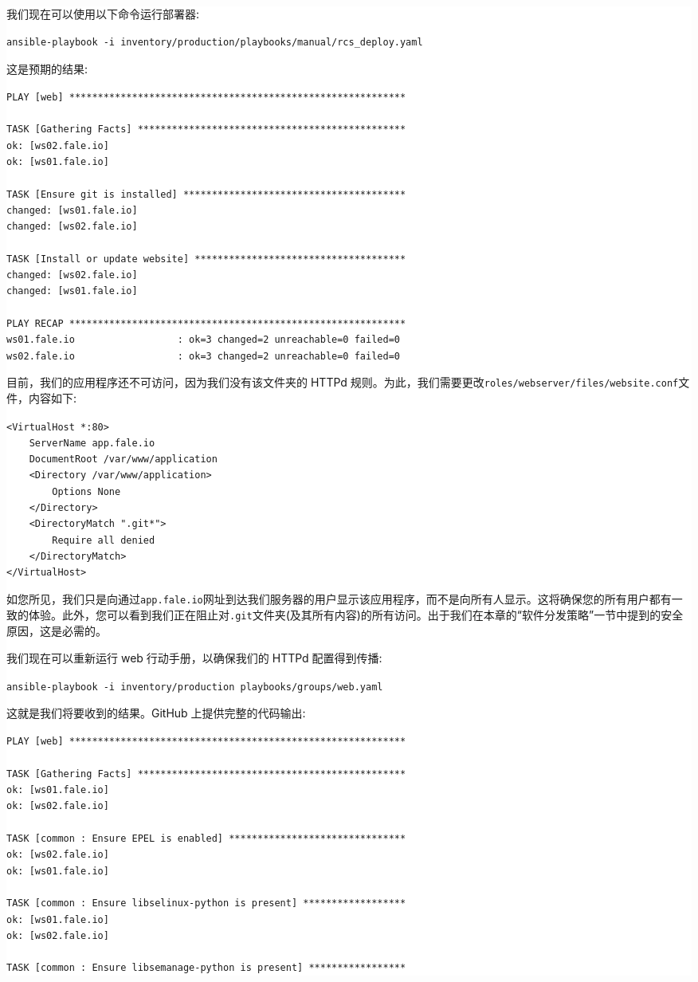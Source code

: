 我们现在可以使用以下命令运行部署器:

```
ansible-playbook -i inventory/production/playbooks/manual/rcs_deploy.yaml 
```

这是预期的结果:

```
PLAY [web] ***********************************************************

TASK [Gathering Facts] ***********************************************
ok: [ws02.fale.io]
ok: [ws01.fale.io]

TASK [Ensure git is installed] ***************************************
changed: [ws01.fale.io]
changed: [ws02.fale.io]

TASK [Install or update website] *************************************
changed: [ws02.fale.io]
changed: [ws01.fale.io]

PLAY RECAP ***********************************************************
ws01.fale.io                  : ok=3 changed=2 unreachable=0 failed=0 
ws02.fale.io                  : ok=3 changed=2 unreachable=0 failed=0
```

目前，我们的应用程序还不可访问，因为我们没有该文件夹的 HTTPd 规则。为此，我们需要更改`roles/webserver/files/website.conf`文件，内容如下:

```
<VirtualHost *:80> 
    ServerName app.fale.io 
    DocumentRoot /var/www/application 
    <Directory /var/www/application> 
        Options None 
    </Directory> 
    <DirectoryMatch ".git*"> 
        Require all denied 
    </DirectoryMatch> 
</VirtualHost>
```

如您所见，我们只是向通过`app.fale.io`网址到达我们服务器的用户显示该应用程序，而不是向所有人显示。这将确保您的所有用户都有一致的体验。此外，您可以看到我们正在阻止对`.git`文件夹(及其所有内容)的所有访问。出于我们在本章的“软件分发策略”一节中提到的安全原因，这是必需的。

我们现在可以重新运行 web 行动手册，以确保我们的 HTTPd 配置得到传播:

```
ansible-playbook -i inventory/production playbooks/groups/web.yaml 
```

这就是我们将要收到的结果。GitHub 上提供完整的代码输出:

```
PLAY [web] ***********************************************************

TASK [Gathering Facts] ***********************************************
ok: [ws01.fale.io]
ok: [ws02.fale.io]

TASK [common : Ensure EPEL is enabled] *******************************
ok: [ws02.fale.io]
ok: [ws01.fale.io]

TASK [common : Ensure libselinux-python is present] ******************
ok: [ws01.fale.io]
ok: [ws02.fale.io]

TASK [common : Ensure libsemanage-python is present] *****************
```